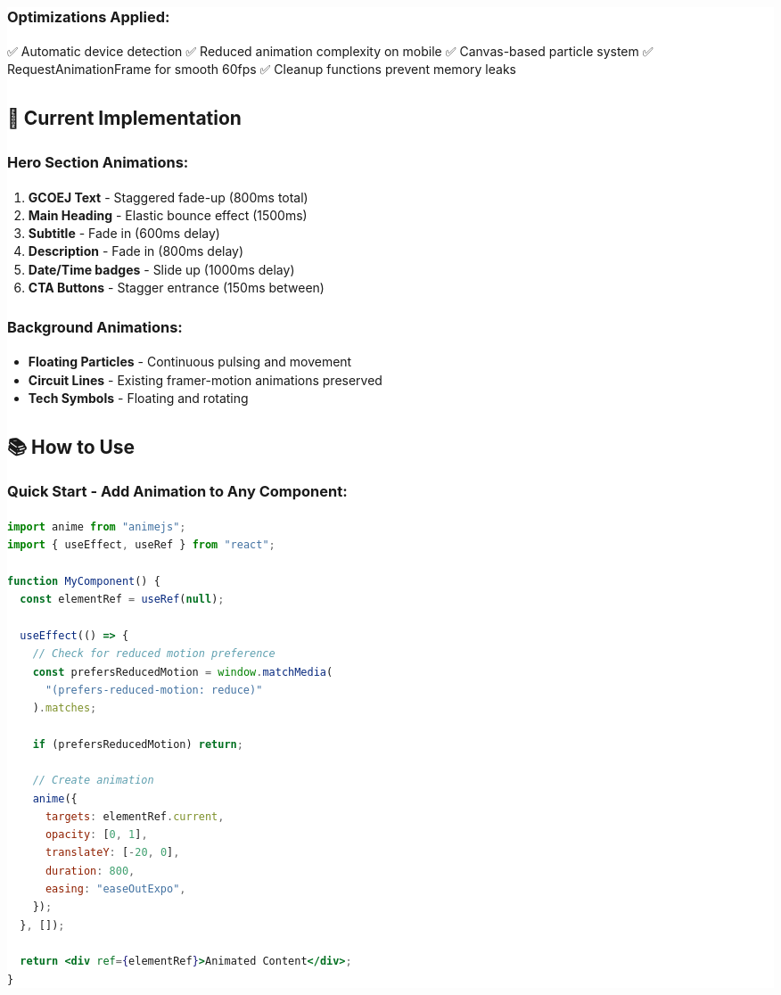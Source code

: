 ### Optimizations Applied:

✅ Automatic device detection
✅ Reduced animation complexity on mobile
✅ Canvas-based particle system
✅ RequestAnimationFrame for smooth 60fps
✅ Cleanup functions prevent memory leaks

## 🎨 Current Implementation

### Hero Section Animations:

1. **GCOEJ Text** - Staggered fade-up (800ms total)
2. **Main Heading** - Elastic bounce effect (1500ms)
3. **Subtitle** - Fade in (600ms delay)
4. **Description** - Fade in (800ms delay)
5. **Date/Time badges** - Slide up (1000ms delay)
6. **CTA Buttons** - Stagger entrance (150ms between)

### Background Animations:

- **Floating Particles** - Continuous pulsing and movement
- **Circuit Lines** - Existing framer-motion animations preserved
- **Tech Symbols** - Floating and rotating

## 📚 How to Use

### Quick Start - Add Animation to Any Component:

```jsx
import anime from "animejs";
import { useEffect, useRef } from "react";

function MyComponent() {
  const elementRef = useRef(null);

  useEffect(() => {
    // Check for reduced motion preference
    const prefersReducedMotion = window.matchMedia(
      "(prefers-reduced-motion: reduce)"
    ).matches;

    if (prefersReducedMotion) return;

    // Create animation
    anime({
      targets: elementRef.current,
      opacity: [0, 1],
      translateY: [-20, 0],
      duration: 800,
      easing: "easeOutExpo",
    });
  }, []);

  return <div ref={elementRef}>Animated Content</div>;
}
```
